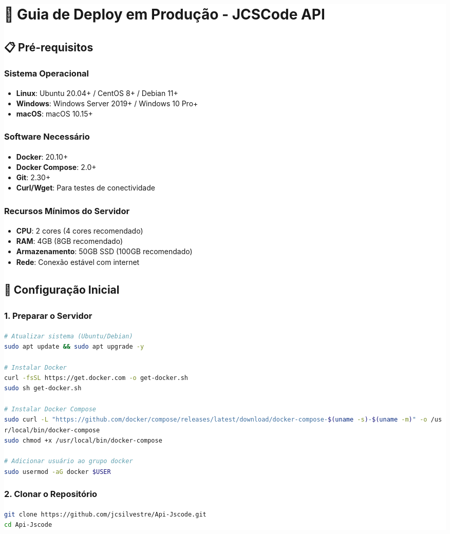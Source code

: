 # 🚀 Guia de Deploy em Produção - JCSCode API

## 📋 Pré-requisitos

### Sistema Operacional
- **Linux**: Ubuntu 20.04+ / CentOS 8+ / Debian 11+
- **Windows**: Windows Server 2019+ / Windows 10 Pro+
- **macOS**: macOS 10.15+

### Software Necessário
- **Docker**: 20.10+
- **Docker Compose**: 2.0+
- **Git**: 2.30+
- **Curl/Wget**: Para testes de conectividade

### Recursos Mínimos do Servidor
- **CPU**: 2 cores (4 cores recomendado)
- **RAM**: 4GB (8GB recomendado)
- **Armazenamento**: 50GB SSD (100GB recomendado)
- **Rede**: Conexão estável com internet

## 🔧 Configuração Inicial

### 1. Preparar o Servidor

```bash
# Atualizar sistema (Ubuntu/Debian)
sudo apt update && sudo apt upgrade -y

# Instalar Docker
curl -fsSL https://get.docker.com -o get-docker.sh
sudo sh get-docker.sh

# Instalar Docker Compose
sudo curl -L "https://github.com/docker/compose/releases/latest/download/docker-compose-$(uname -s)-$(uname -m)" -o /usr/local/bin/docker-compose
sudo chmod +x /usr/local/bin/docker-compose

# Adicionar usuário ao grupo docker
sudo usermod -aG docker $USER
```

### 2. Clonar o Repositório

```bash
git clone https://github.com/jcsilvestre/Api-Jscode.git
cd Api-Jscode
```
